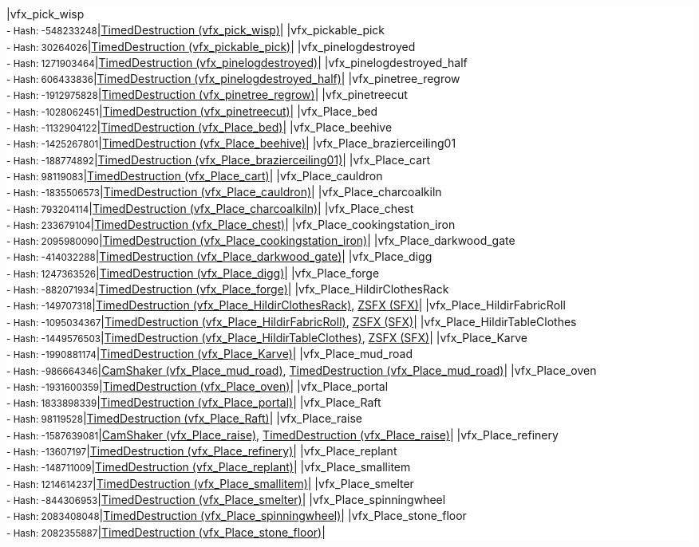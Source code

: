 |vfx_pick_wisp<small><br>- Hash: -548233248</small>|[TimedDestruction (vfx_pick_wisp)](Components/TimedDestruction.md#vfx_pick_wisp-vfx_pick_wisp)|
|vfx_pickable_pick<small><br>- Hash: 30264026</small>|[TimedDestruction (vfx_pickable_pick)](Components/TimedDestruction.md#vfx_pickable_pick-vfx_pickable_pick)|
|vfx_pinelogdestroyed<small><br>- Hash: 1271903464</small>|[TimedDestruction (vfx_pinelogdestroyed)](Components/TimedDestruction.md#vfx_pinelogdestroyed-vfx_pinelogdestroyed)|
|vfx_pinelogdestroyed_half<small><br>- Hash: 606433836</small>|[TimedDestruction (vfx_pinelogdestroyed_half)](Components/TimedDestruction.md#vfx_pinelogdestroyed_half-vfx_pinelogdestroyed_half)|
|vfx_pinetree_regrow<small><br>- Hash: -1912975828</small>|[TimedDestruction (vfx_pinetree_regrow)](Components/TimedDestruction.md#vfx_pinetree_regrow-vfx_pinetree_regrow)|
|vfx_pinetreecut<small><br>- Hash: -1028062451</small>|[TimedDestruction (vfx_pinetreecut)](Components/TimedDestruction.md#vfx_pinetreecut-vfx_pinetreecut)|
|vfx_Place_bed<small><br>- Hash: -1132904122</small>|[TimedDestruction (vfx_Place_bed)](Components/TimedDestruction.md#vfx_place_bed-vfx_place_bed)|
|vfx_Place_beehive<small><br>- Hash: -1425267801</small>|[TimedDestruction (vfx_Place_beehive)](Components/TimedDestruction.md#vfx_place_beehive-vfx_place_beehive)|
|vfx_Place_brazierceiling01<small><br>- Hash: -188774892</small>|[TimedDestruction (vfx_Place_brazierceiling01)](Components/TimedDestruction.md#vfx_place_brazierceiling01-vfx_place_brazierceiling01)|
|vfx_Place_cart<small><br>- Hash: 98119083</small>|[TimedDestruction (vfx_Place_cart)](Components/TimedDestruction.md#vfx_place_cart-vfx_place_cart)|
|vfx_Place_cauldron<small><br>- Hash: -1835506573</small>|[TimedDestruction (vfx_Place_cauldron)](Components/TimedDestruction.md#vfx_place_cauldron-vfx_place_cauldron)|
|vfx_Place_charcoalkiln<small><br>- Hash: 793204114</small>|[TimedDestruction (vfx_Place_charcoalkiln)](Components/TimedDestruction.md#vfx_place_charcoalkiln-vfx_place_charcoalkiln)|
|vfx_Place_chest<small><br>- Hash: 233679104</small>|[TimedDestruction (vfx_Place_chest)](Components/TimedDestruction.md#vfx_place_chest-vfx_place_chest)|
|vfx_Place_cookingstation_iron<small><br>- Hash: 2095980090</small>|[TimedDestruction (vfx_Place_cookingstation_iron)](Components/TimedDestruction.md#vfx_place_cookingstation_iron-vfx_place_cookingstation_iron)|
|vfx_Place_darkwood_gate<small><br>- Hash: -414032288</small>|[TimedDestruction (vfx_Place_darkwood_gate)](Components/TimedDestruction.md#vfx_place_darkwood_gate-vfx_place_darkwood_gate)|
|vfx_Place_digg<small><br>- Hash: 1247363526</small>|[TimedDestruction (vfx_Place_digg)](Components/TimedDestruction.md#vfx_place_digg-vfx_place_digg)|
|vfx_Place_forge<small><br>- Hash: -882071934</small>|[TimedDestruction (vfx_Place_forge)](Components/TimedDestruction.md#vfx_place_forge-vfx_place_forge)|
|vfx_Place_HildirClothesRack<small><br>- Hash: -149707318</small>|[TimedDestruction (vfx_Place_HildirClothesRack)](Components/TimedDestruction.md#vfx_place_hildirclothesrack-vfx_place_hildirclothesrack), [ZSFX (SFX)](Components/ZSFX.md#vfx_place_hildirclothesrack-sfx)|
|vfx_Place_HildirFabricRoll<small><br>- Hash: -1095034367</small>|[TimedDestruction (vfx_Place_HildirFabricRoll)](Components/TimedDestruction.md#vfx_place_hildirfabricroll-vfx_place_hildirfabricroll), [ZSFX (SFX)](Components/ZSFX.md#vfx_place_hildirfabricroll-sfx)|
|vfx_Place_HildirTableClothes<small><br>- Hash: -1449576503</small>|[TimedDestruction (vfx_Place_HildirTableClothes)](Components/TimedDestruction.md#vfx_place_hildirtableclothes-vfx_place_hildirtableclothes), [ZSFX (SFX)](Components/ZSFX.md#vfx_place_hildirtableclothes-sfx)|
|vfx_Place_Karve<small><br>- Hash: -1990881174</small>|[TimedDestruction (vfx_Place_Karve)](Components/TimedDestruction.md#vfx_place_karve-vfx_place_karve)|
|vfx_Place_mud_road<small><br>- Hash: -986664346</small>|[CamShaker (vfx_Place_mud_road)](Components/CamShaker.md#vfx_place_mud_road-vfx_place_mud_road), [TimedDestruction (vfx_Place_mud_road)](Components/TimedDestruction.md#vfx_place_mud_road-vfx_place_mud_road)|
|vfx_Place_oven<small><br>- Hash: -1931600359</small>|[TimedDestruction (vfx_Place_oven)](Components/TimedDestruction.md#vfx_place_oven-vfx_place_oven)|
|vfx_Place_portal<small><br>- Hash: 1833898339</small>|[TimedDestruction (vfx_Place_portal)](Components/TimedDestruction.md#vfx_place_portal-vfx_place_portal)|
|vfx_Place_Raft<small><br>- Hash: 98119528</small>|[TimedDestruction (vfx_Place_Raft)](Components/TimedDestruction.md#vfx_place_raft-vfx_place_raft)|
|vfx_Place_raise<small><br>- Hash: -1587639081</small>|[CamShaker (vfx_Place_raise)](Components/CamShaker.md#vfx_place_raise-vfx_place_raise), [TimedDestruction (vfx_Place_raise)](Components/TimedDestruction.md#vfx_place_raise-vfx_place_raise)|
|vfx_Place_refinery<small><br>- Hash: -13607197</small>|[TimedDestruction (vfx_Place_refinery)](Components/TimedDestruction.md#vfx_place_refinery-vfx_place_refinery)|
|vfx_Place_replant<small><br>- Hash: -148711009</small>|[TimedDestruction (vfx_Place_replant)](Components/TimedDestruction.md#vfx_place_replant-vfx_place_replant)|
|vfx_Place_smallitem<small><br>- Hash: 1214614237</small>|[TimedDestruction (vfx_Place_smallitem)](Components/TimedDestruction.md#vfx_place_smallitem-vfx_place_smallitem)|
|vfx_Place_smelter<small><br>- Hash: -844306953</small>|[TimedDestruction (vfx_Place_smelter)](Components/TimedDestruction.md#vfx_place_smelter-vfx_place_smelter)|
|vfx_Place_spinningwheel<small><br>- Hash: 2083408048</small>|[TimedDestruction (vfx_Place_spinningwheel)](Components/TimedDestruction.md#vfx_place_spinningwheel-vfx_place_spinningwheel)|
|vfx_Place_stone_floor<small><br>- Hash: 2082355887</small>|[TimedDestruction (vfx_Place_stone_floor)](Components/TimedDestruction.md#vfx_place_stone_floor-vfx_place_stone_floor)|